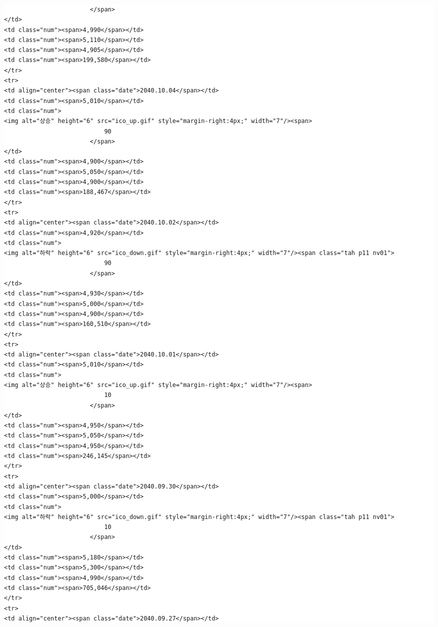                             </span>
    </td>
    <td class="num"><span>4,990</span></td>
    <td class="num"><span>5,110</span></td>
    <td class="num"><span>4,905</span></td>
    <td class="num"><span>199,580</span></td>
    </tr>
    <tr>
    <td align="center"><span class="date">2040.10.04</span></td>
    <td class="num"><span>5,010</span></td>
    <td class="num">
    <img alt="상승" height="6" src="ico_up.gif" style="margin-right:4px;" width="7"/><span>
                                90
                            </span>
    </td>
    <td class="num"><span>4,900</span></td>
    <td class="num"><span>5,050</span></td>
    <td class="num"><span>4,900</span></td>
    <td class="num"><span>188,467</span></td>
    </tr>
    <tr>
    <td align="center"><span class="date">2040.10.02</span></td>
    <td class="num"><span>4,920</span></td>
    <td class="num">
    <img alt="하락" height="6" src="ico_down.gif" style="margin-right:4px;" width="7"/><span class="tah p11 nv01">
                                90
                            </span>
    </td>
    <td class="num"><span>4,930</span></td>
    <td class="num"><span>5,000</span></td>
    <td class="num"><span>4,900</span></td>
    <td class="num"><span>160,510</span></td>
    </tr>
    <tr>
    <td align="center"><span class="date">2040.10.01</span></td>
    <td class="num"><span>5,010</span></td>
    <td class="num">
    <img alt="상승" height="6" src="ico_up.gif" style="margin-right:4px;" width="7"/><span>
                                10
                            </span>
    </td>
    <td class="num"><span>4,950</span></td>
    <td class="num"><span>5,050</span></td>
    <td class="num"><span>4,950</span></td>
    <td class="num"><span>246,145</span></td>
    </tr>
    <tr>
    <td align="center"><span class="date">2040.09.30</span></td>
    <td class="num"><span>5,000</span></td>
    <td class="num">
    <img alt="하락" height="6" src="ico_down.gif" style="margin-right:4px;" width="7"/><span class="tah p11 nv01">
                                10
                            </span>
    </td>
    <td class="num"><span>5,180</span></td>
    <td class="num"><span>5,300</span></td>
    <td class="num"><span>4,990</span></td>
    <td class="num"><span>705,046</span></td>
    </tr>
    <tr>
    <td align="center"><span class="date">2040.09.27</span></td>